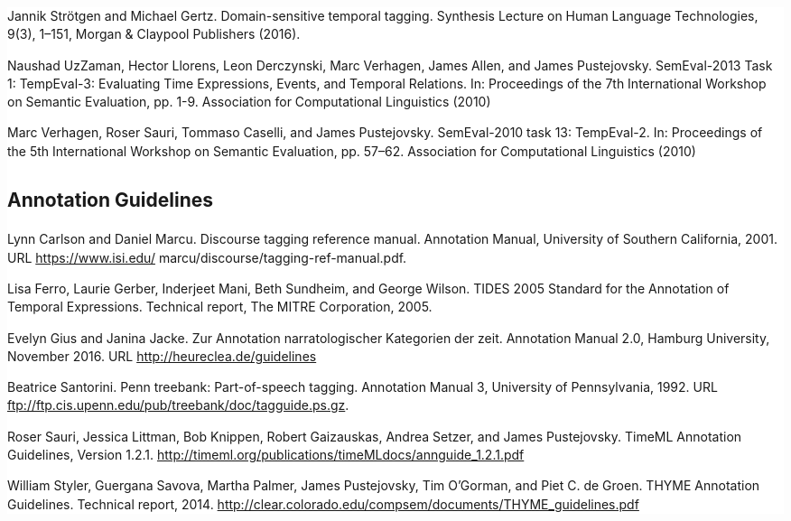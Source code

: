Jannik Strötgen and Michael Gertz. Domain-sensitive temporal tagging. Synthesis Lecture on Human Language Technologies, 9(3), 1–151, Morgan & Claypool Publishers (2016).

Naushad UzZaman, Hector Llorens, Leon Derczynski, Marc Verhagen, James Allen, and James Pustejovsky. SemEval-2013 Task 1: TempEval-3: Evaluating Time Expressions, Events, and Temporal Relations. In: Proceedings of the 7th International Workshop on Semantic Evaluation, pp. 1-9. Association for Computational Linguistics (2010)

Marc Verhagen, Roser Sauri, Tommaso Caselli, and James Pustejovsky. SemEval-2010 task 13: TempEval-2. In: Proceedings of the 5th International Workshop on Semantic Evaluation, pp. 57–62. Association for Computational Linguistics (2010)

## Annotation Guidelines
Lynn Carlson and Daniel Marcu. Discourse tagging reference manual. Annotation Manual, University of Southern California, 2001. URL https://www.isi.edu/ marcu/discourse/tagging-ref-manual.pdf.

Lisa Ferro, Laurie Gerber, Inderjeet Mani, Beth Sundheim, and George Wilson. TIDES 2005
Standard for the Annotation of Temporal Expressions. Technical report, The MITRE
Corporation, 2005.

Evelyn Gius and Janina Jacke. Zur Annotation narratologischer Kategorien der
zeit. Annotation Manual 2.0, Hamburg University, November 2016. URL http://heureclea.de/guidelines

Beatrice Santorini. Penn treebank: Part-of-speech tagging. Annotation Manual 3, University of Pennsylvania, 1992. URL ftp://ftp.cis.upenn.edu/pub/treebank/doc/tagguide.ps.gz.

Roser Sauri, Jessica Littman, Bob Knippen, Robert Gaizauskas, Andrea Setzer, and James Pustejovsky. TimeML Annotation Guidelines, Version 1.2.1. http://timeml.org/publications/timeMLdocs/annguide_1.2.1.pdf

William Styler, Guergana Savova, Martha Palmer, James Pustejovsky, Tim O’Gorman, and
Piet C. de Groen. THYME Annotation Guidelines. Technical report, 2014. http://clear.colorado.edu/compsem/documents/THYME_guidelines.pdf

